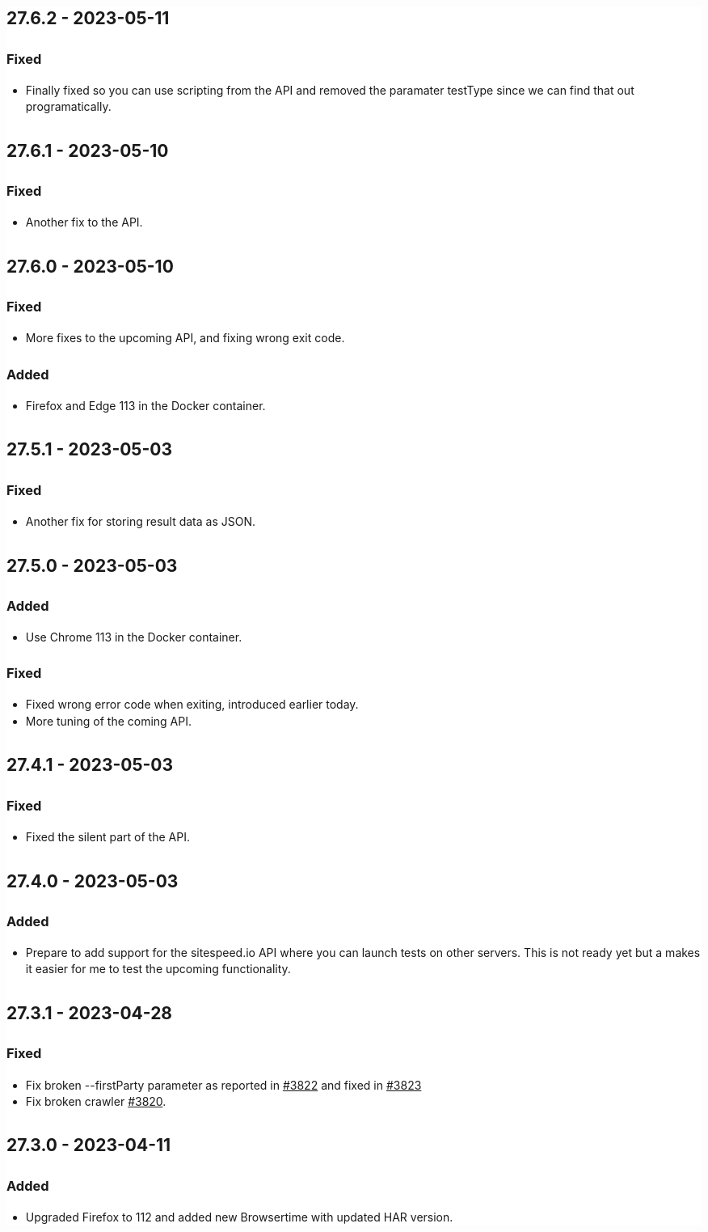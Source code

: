 ## 27.6.2 - 2023-05-11
### Fixed
* Finally fixed so you can use scripting from the API and removed the paramater testType since we can find that out programatically.

## 27.6.1 - 2023-05-10

### Fixed
* Another fix to the API.

## 27.6.0 - 2023-05-10
### Fixed
* More fixes to the upcoming API, and fixing wrong exit code.

### Added
* Firefox and Edge 113 in the Docker container.

## 27.5.1 - 2023-05-03
### Fixed
* Another fix for storing result data as JSON.

## 27.5.0 - 2023-05-03
### Added 
* Use Chrome 113 in the Docker container.

### Fixed
* Fixed wrong error code when exiting, introduced earlier today.
* More tuning of the coming API.
## 27.4.1 - 2023-05-03

### Fixed
* Fixed the silent part of the API.
## 27.4.0 - 2023-05-03
### Added
* Prepare to add support for the sitespeed.io API where you can launch tests on other servers. This is not ready yet but a makes it easier for me to test the upcoming functionality.
## 27.3.1 - 2023-04-28
### Fixed
* Fix broken --firstParty parameter as reported in [#3822](https://github.com/sitespeedio/sitespeed.io/issues/3822) and fixed in  [#3823](https://github.com/sitespeedio/sitespeed.io/pull/3823)
* Fix broken crawler [#3820](https://github.com/sitespeedio/sitespeed.io/pull/3820).
## 27.3.0 -  2023-04-11
### Added
* Upgraded Firefox to 112 and added new Browsertime with updated HAR version.
